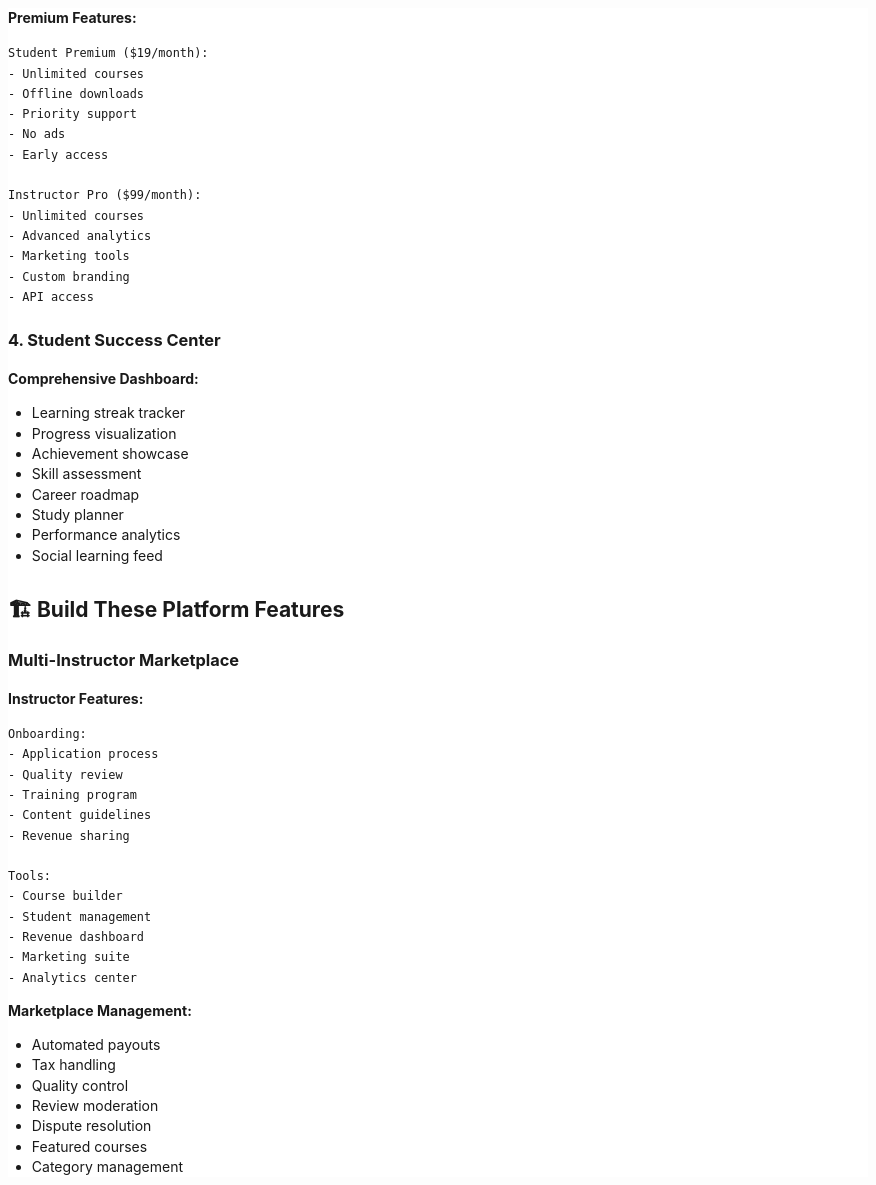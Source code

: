 **Premium Features:**
```
Student Premium ($19/month):
- Unlimited courses
- Offline downloads
- Priority support
- No ads
- Early access

Instructor Pro ($99/month):
- Unlimited courses
- Advanced analytics
- Marketing tools
- Custom branding
- API access
```

### 4. Student Success Center

**Comprehensive Dashboard:**
- Learning streak tracker
- Progress visualization
- Achievement showcase
- Skill assessment
- Career roadmap
- Study planner
- Performance analytics
- Social learning feed

## 🏗️ Build These Platform Features

### Multi-Instructor Marketplace

**Instructor Features:**
```
Onboarding:
- Application process
- Quality review
- Training program
- Content guidelines
- Revenue sharing

Tools:
- Course builder
- Student management
- Revenue dashboard
- Marketing suite
- Analytics center
```

**Marketplace Management:**
- Automated payouts
- Tax handling
- Quality control
- Review moderation
- Dispute resolution
- Featured courses
- Category management
